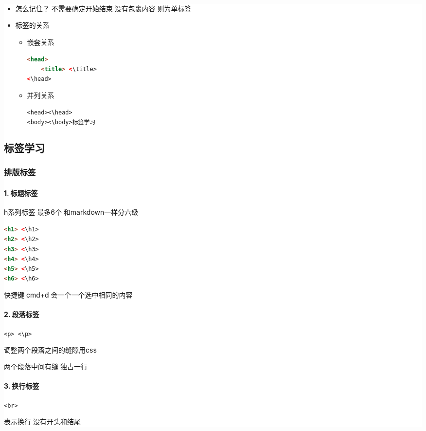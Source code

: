   - 怎么记住？ 不需要确定开始结束 没有包裹内容 则为单标签

* 标签的关系

  * 嵌套关系

    ```html
    <head>
    	<title> <\title>
    <\head>
    ```

    

  * 并列关系

    ```
    <head><\head>
    <body><\body>标签学习
    ```


## 标签学习

### 排版标签 ### 

#### 	1. 标题标签

 h系列标签 最多6个 和markdown一样分六级

```html
<h1> <\h1>
<h2> <\h2>
<h3> <\h3>
<h4> <\h4>
<h5> <\h5>
<h6> <\h6>
```

快捷键 cmd+d 会一个一个选中相同的内容

#### 	2. 段落标签

```
<p> <\p>
```

调整两个段落之间的缝隙用css

两个段落中间有缝 独占一行

#### 	3. 换行标签

```
<br>
```

表示换行 没有开头和结尾
